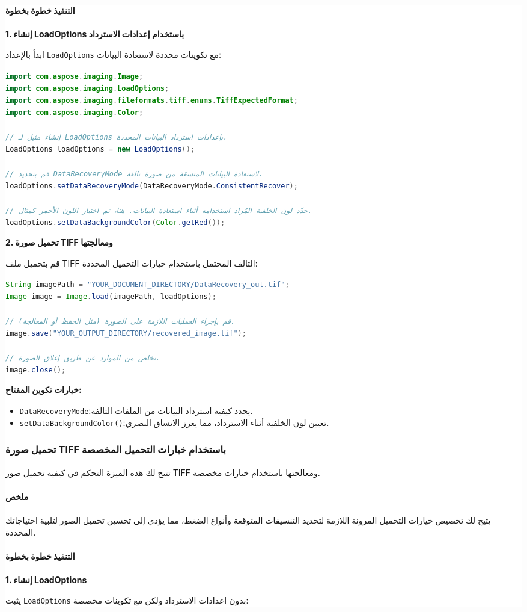 #### التنفيذ خطوة بخطوة

**1. إنشاء LoadOptions باستخدام إعدادات الاسترداد**

ابدأ بالإعداد `LoadOptions` مع تكوينات محددة لاستعادة البيانات:

```java
import com.aspose.imaging.Image;
import com.aspose.imaging.LoadOptions;
import com.aspose.imaging.fileformats.tiff.enums.TiffExpectedFormat;
import com.aspose.imaging.Color;

// إنشاء مثيل لـ LoadOptions بإعدادات استرداد البيانات المحددة.
LoadOptions loadOptions = new LoadOptions();

// قم بتحديد DataRecoveryMode لاستعادة البيانات المتسقة من صورة تالفة.
loadOptions.setDataRecoveryMode(DataRecoveryMode.ConsistentRecover);

// حدّد لون الخلفية المُراد استخدامه أثناء استعادة البيانات. هنا، تم اختيار اللون الأحمر كمثال.
loadOptions.setDataBackgroundColor(Color.getRed());
```

**2. تحميل صورة TIFF ومعالجتها**

قم بتحميل ملف TIFF التالف المحتمل باستخدام خيارات التحميل المحددة:

```java
String imagePath = "YOUR_DOCUMENT_DIRECTORY/DataRecovery_out.tif";
Image image = Image.load(imagePath, loadOptions);

// قم بإجراء العمليات اللازمة على الصورة (مثل الحفظ أو المعالجة).
image.save("YOUR_OUTPUT_DIRECTORY/recovered_image.tif");

// تخلص من الموارد عن طريق إغلاق الصورة.
image.close();
```

**خيارات تكوين المفتاح:**

- `DataRecoveryMode`:يحدد كيفية استرداد البيانات من الملفات التالفة.
- `setDataBackgroundColor()`:تعيين لون الخلفية أثناء الاسترداد، مما يعزز الاتساق البصري.

### تحميل صورة TIFF باستخدام خيارات التحميل المخصصة

تتيح لك هذه الميزة التحكم في كيفية تحميل صور TIFF ومعالجتها باستخدام خيارات مخصصة.

#### ملخص

يتيح لك تخصيص خيارات التحميل المرونة اللازمة لتحديد التنسيقات المتوقعة وأنواع الضغط، مما يؤدي إلى تحسين تحميل الصور لتلبية احتياجاتك المحددة.

#### التنفيذ خطوة بخطوة

**1. إنشاء LoadOptions**

يثبت `LoadOptions` بدون إعدادات الاسترداد ولكن مع تكوينات مخصصة:
